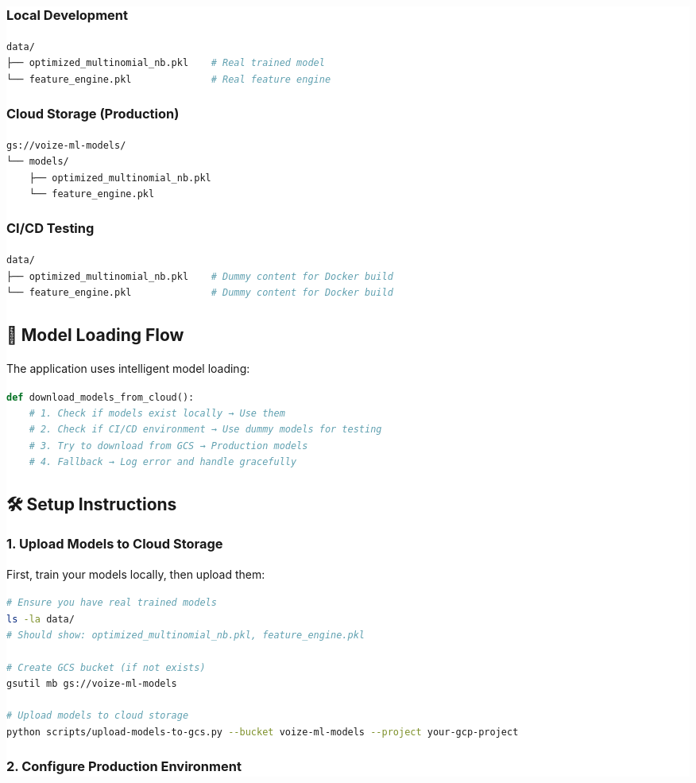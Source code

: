 ### **Local Development**
```bash
data/
├── optimized_multinomial_nb.pkl    # Real trained model
└── feature_engine.pkl              # Real feature engine
```

### **Cloud Storage (Production)**
```bash
gs://voize-ml-models/
└── models/
    ├── optimized_multinomial_nb.pkl
    └── feature_engine.pkl
```

### **CI/CD Testing**
```bash
data/
├── optimized_multinomial_nb.pkl    # Dummy content for Docker build
└── feature_engine.pkl              # Dummy content for Docker build
```

## 🔄 **Model Loading Flow**

The application uses intelligent model loading:

```python
def download_models_from_cloud():
    # 1. Check if models exist locally → Use them
    # 2. Check if CI/CD environment → Use dummy models for testing
    # 3. Try to download from GCS → Production models
    # 4. Fallback → Log error and handle gracefully
```

## 🛠️ **Setup Instructions**

### **1. Upload Models to Cloud Storage**

First, train your models locally, then upload them:

```bash
# Ensure you have real trained models
ls -la data/
# Should show: optimized_multinomial_nb.pkl, feature_engine.pkl

# Create GCS bucket (if not exists)
gsutil mb gs://voize-ml-models

# Upload models to cloud storage
python scripts/upload-models-to-gcs.py --bucket voize-ml-models --project your-gcp-project
```

### **2. Configure Production Environment**
